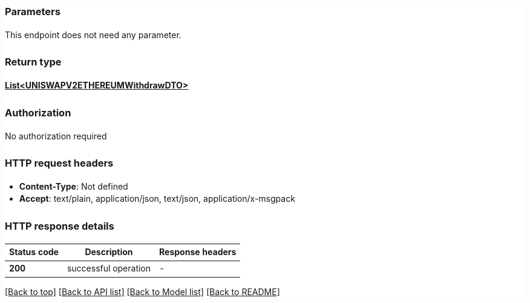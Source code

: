 ### Parameters

This endpoint does not need any parameter.

### Return type

[**List&lt;UNISWAPV2ETHEREUMWithdrawDTO&gt;**](UNISWAPV2ETHEREUMWithdrawDTO.md)

### Authorization

No authorization required

### HTTP request headers

- **Content-Type**: Not defined
- **Accept**: text/plain, application/json, text/json, application/x-msgpack


### HTTP response details
| Status code | Description | Response headers |
|-------------|-------------|------------------|
| **200** | successful operation |  -  |

[[Back to top]](#)
[[Back to API list]](../README.md#documentation-for-api-endpoints)
[[Back to Model list]](../README.md#documentation-for-models)
[[Back to README]](../README.md)

